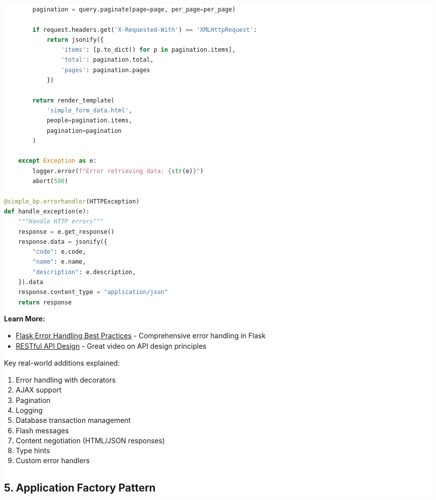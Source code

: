 ```python
        pagination = query.paginate(page=page, per_page=per_page)
        
        if request.headers.get('X-Requested-With') == 'XMLHttpRequest':
            return jsonify({
                'items': [p.to_dict() for p in pagination.items],
                'total': pagination.total,
                'pages': pagination.pages
            })
            
        return render_template(
            'simple_form_data.html',
            people=pagination.items,
            pagination=pagination
        )
        
    except Exception as e:
        logger.error(f"Error retrieving data: {str(e)}")
        abort(500)

@simple_bp.errorhandler(HTTPException)
def handle_exception(e):
    """Handle HTTP errors"""
    response = e.get_response()
    response.data = jsonify({
        "code": e.code,
        "name": e.name,
        "description": e.description,
    }).data
    response.content_type = "application/json"
    return response
```

**Learn More:**
- [Flask Error Handling Best Practices](https://www.youtube.com/watch?v=P-Z1wXFW4Is) - Comprehensive error handling in Flask
- [RESTful API Design](https://www.youtube.com/watch?v=MJZCCpCYEqk) - Great video on API design principles

Key real-world additions explained:
1. Error handling with decorators
2. AJAX support
3. Pagination
4. Logging
5. Database transaction management
6. Flash messages
7. Content negotiation (HTML/JSON responses)
8. Type hints
9. Custom error handlers

## 5. Application Factory Pattern
